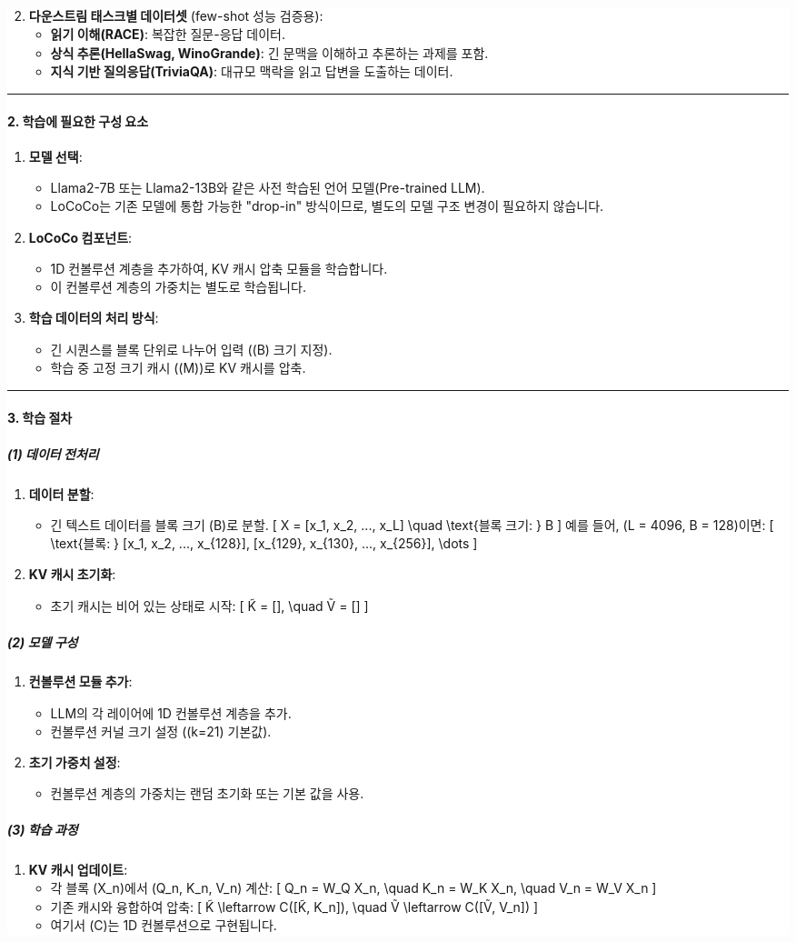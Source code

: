 2. **다운스트림 태스크별 데이터셋** (few-shot 성능 검증용):
   - **읽기 이해(RACE)**: 복잡한 질문-응답 데이터.
   - **상식 추론(HellaSwag, WinoGrande)**: 긴 문맥을 이해하고 추론하는 과제를 포함.
   - **지식 기반 질의응답(TriviaQA)**: 대규모 맥락을 읽고 답변을 도출하는 데이터.

---

#### **2. 학습에 필요한 구성 요소**

1. **모델 선택**:
   - Llama2-7B 또는 Llama2-13B와 같은 사전 학습된 언어 모델(Pre-trained LLM).
   - LoCoCo는 기존 모델에 통합 가능한 "drop-in" 방식이므로, 별도의 모델 구조 변경이 필요하지 않습니다.

2. **LoCoCo 컴포넌트**:
   - 1D 컨볼루션 계층을 추가하여, KV 캐시 압축 모듈을 학습합니다.
   - 이 컨볼루션 계층의 가중치는 별도로 학습됩니다.

3. **학습 데이터의 처리 방식**:
   - 긴 시퀀스를 블록 단위로 나누어 입력 (\(B\) 크기 지정).
   - 학습 중 고정 크기 캐시 (\(M\))로 KV 캐시를 압축.

---

#### **3. 학습 절차**

##### **(1) 데이터 전처리**
1. **데이터 분할**:
   - 긴 텍스트 데이터를 블록 크기 \(B\)로 분할.
     \[
     X = [x_1, x_2, ..., x_L] \quad \text{블록 크기: } B
     \]
     예를 들어, \(L = 4096, B = 128\)이면:
     \[
     \text{블록: } [x_1, x_2, ..., x_{128}], [x_{129}, x_{130}, ..., x_{256}], \dots
     \]

2. **KV 캐시 초기화**:
   - 초기 캐시는 비어 있는 상태로 시작:
     \[
     K̃ = [], \quad Ṽ = []
     \]

##### **(2) 모델 구성**
1. **컨볼루션 모듈 추가**:
   - LLM의 각 레이어에 1D 컨볼루션 계층을 추가.
   - 컨볼루션 커널 크기 설정 (\(k=21\) 기본값).

2. **초기 가중치 설정**:
   - 컨볼루션 계층의 가중치는 랜덤 초기화 또는 기본 값을 사용.

##### **(3) 학습 과정**
1. **KV 캐시 업데이트**:
   - 각 블록 \(X_n\)에서 \(Q_n, K_n, V_n\) 계산:
     \[
     Q_n = W_Q X_n, \quad K_n = W_K X_n, \quad V_n = W_V X_n
     \]
   - 기존 캐시와 융합하여 압축:
     \[
     K̃ \leftarrow C([K̃, K_n]), \quad Ṽ \leftarrow C([Ṽ, V_n])
     \]
   - 여기서 \(C\)는 1D 컨볼루션으로 구현됩니다.
